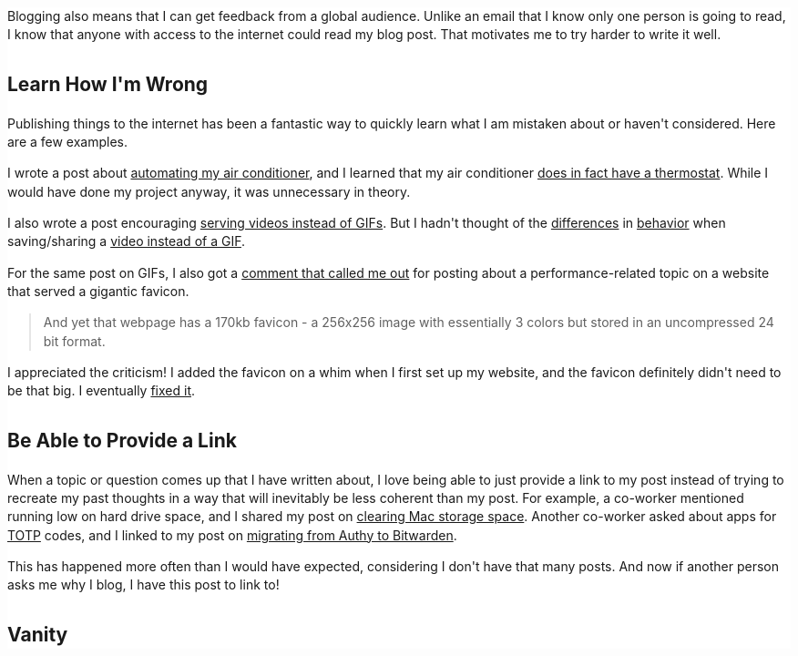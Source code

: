Blogging also means that I can get feedback from a global audience. Unlike an
email that I know only one person is going to read, I know that anyone with
access to the internet could read my blog post. That motivates me to try harder
to write it well.

## Learn How I'm Wrong

Publishing things to the internet has been a fantastic way to quickly learn what
I am mistaken about or haven't considered. Here are a few examples.

I wrote a post about [automating my air
conditioner](https://www.islamvalley.com/blog/automating-my-air-conditioner), and I
learned that my air conditioner [does in fact have a
thermostat](https://news.ycombinator.com/item?id=28813747). While I would have
done my project anyway, it was unnecessary in theory.

I also wrote a post encouraging [serving videos instead of
GIFs](https://www.islamvalley.com/blog/serve-videos-instead-of-gifs). But I hadn't
thought of the
[differences](https://lobste.rs/s/x44a92/serve_videos_instead_gifs#c_bhd8oc) in
[behavior](https://news.ycombinator.com/item?id=23208031) when saving/sharing a
[video instead of a GIF](https://news.ycombinator.com/item?id=23208432).

For the same post on GIFs, I also got a [comment that called me
out](https://www.reddit.com/r/programming/comments/gl7ttl/comment/fqw7lap/) for
posting about a performance-related topic on a website that served a gigantic
favicon.

> And yet that webpage has a 170kb favicon - a 256x256 image with essentially 3
> colors but stored in an uncompressed 24 bit format.

I appreciated the criticism! I added the favicon on a whim when I first set up
my website, and the favicon definitely didn't need to be that big.  I eventually
[fixed
it](https://www.islamvalley.com/blog/updating-my-favicon-courtesy-of-randall-munroe/).

## Be Able to Provide a Link

When a topic or question comes up that I have written about, I love being able
to just provide a link to my post instead of trying to recreate my past thoughts
in a way that will inevitably be less coherent than my post. For example, a
co-worker mentioned running low on hard drive space, and I shared my post on
[clearing Mac storage
space](https://www.islamvalley.com/blog/clearing-mac-storage-space/). Another
co-worker asked about apps for
[TOTP](https://en.wikipedia.org/wiki/Time-based_one-time_password) codes, and I
linked to my post on [migrating from Authy to
Bitwarden](https://www.islamvalley.com/blog/migrating-from-authy-to-bitwarden-for-2fa-codes).

This has happened more often than I would have expected, considering I don't
have that many posts. And now if another person asks me why I blog, I have this
post to link to!

## Vanity
